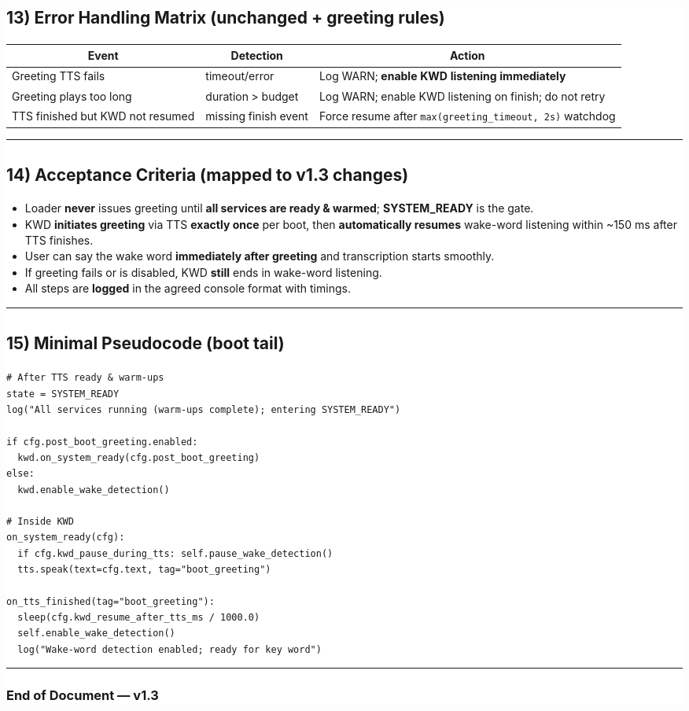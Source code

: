 
## 13) Error Handling Matrix (unchanged + greeting rules)

| Event                            | Detection            | Action                                                  |
| -------------------------------- | -------------------- | ------------------------------------------------------- |
| Greeting TTS fails               | timeout/error        | Log WARN; **enable KWD listening immediately**          |
| Greeting plays too long          | duration > budget    | Log WARN; enable KWD listening on finish; do not retry  |
| TTS finished but KWD not resumed | missing finish event | Force resume after `max(greeting_timeout, 2s)` watchdog |

---

## 14) Acceptance Criteria (mapped to v1.3 changes)

* Loader **never** issues greeting until **all services are ready & warmed**; **SYSTEM\_READY** is the gate.
* KWD **initiates greeting** via TTS **exactly once** per boot, then **automatically resumes** wake-word listening within \~150 ms after TTS finishes.
* User can say the wake word **immediately after greeting** and transcription starts smoothly.
* If greeting fails or is disabled, KWD **still** ends in wake-word listening.
* All steps are **logged** in the agreed console format with timings.

---

## 15) Minimal Pseudocode (boot tail)

```text
# After TTS ready & warm-ups
state = SYSTEM_READY
log("All services running (warm-ups complete); entering SYSTEM_READY")

if cfg.post_boot_greeting.enabled:
  kwd.on_system_ready(cfg.post_boot_greeting)
else:
  kwd.enable_wake_detection()

# Inside KWD
on_system_ready(cfg):
  if cfg.kwd_pause_during_tts: self.pause_wake_detection()
  tts.speak(text=cfg.text, tag="boot_greeting")

on_tts_finished(tag="boot_greeting"):
  sleep(cfg.kwd_resume_after_tts_ms / 1000.0)
  self.enable_wake_detection()
  log("Wake-word detection enabled; ready for key word")
```

---

### End of Document — v1.3